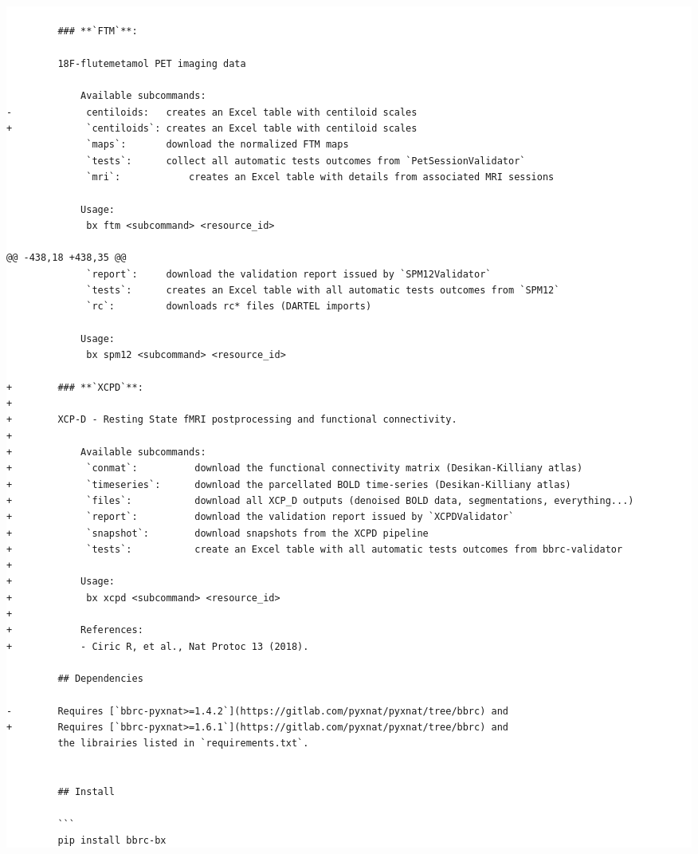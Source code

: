 ```
         
         ### **`FTM`**:
         
         18F-flutemetamol PET imaging data
         
             Available subcommands:
-             centiloids:	creates an Excel table with centiloid scales
+             `centiloids`:	creates an Excel table with centiloid scales
              `maps`:		download the normalized FTM maps
              `tests`:		collect all automatic tests outcomes from `PetSessionValidator`
              `mri`:			creates an Excel table with details from associated MRI sessions
         
             Usage:
              bx ftm <subcommand> <resource_id>
         
@@ -438,18 +438,35 @@
              `report`:		download the validation report issued by `SPM12Validator`
              `tests`:		creates an Excel table with all automatic tests outcomes from `SPM12`
              `rc`:			downloads rc* files (DARTEL imports)
         
             Usage:
              bx spm12 <subcommand> <resource_id>
         
+        ### **`XCPD`**:
+        
+        XCP-D - Resting State fMRI postprocessing and functional connectivity.
+        
+            Available subcommands:
+             `conmat`:          download the functional connectivity matrix (Desikan-Killiany atlas)
+             `timeseries`:      download the parcellated BOLD time-series (Desikan-Killiany atlas)
+             `files`:           download all XCP_D outputs (denoised BOLD data, segmentations, everything...)
+             `report`:          download the validation report issued by `XCPDValidator`
+             `snapshot`:        download snapshots from the XCPD pipeline
+             `tests`:           create an Excel table with all automatic tests outcomes from bbrc-validator
+        
+            Usage:
+             bx xcpd <subcommand> <resource_id>
+        
+            References:
+            - Ciric R, et al., Nat Protoc 13 (2018).
         
         ## Dependencies
         
-        Requires [`bbrc-pyxnat>=1.4.2`](https://gitlab.com/pyxnat/pyxnat/tree/bbrc) and
+        Requires [`bbrc-pyxnat>=1.6.1`](https://gitlab.com/pyxnat/pyxnat/tree/bbrc) and
         the librairies listed in `requirements.txt`.
         
         
         ## Install
         
         ```
         pip install bbrc-bx
```
